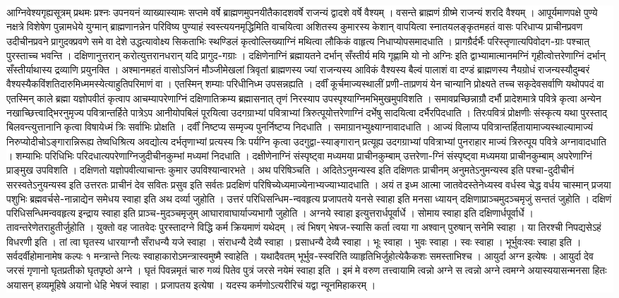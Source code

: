 आग्निवेश्यगृह्यसूत्रम् प्रथमः प्रश्नः उपनयनं व्याख्यास्यामः सप्तमे वर्षे
ब्राह्मणमुपनयीतैकादशवर्षे राजन्यं द्वादशे वर्षे वैश्यम् । वसन्ते
ब्राह्मणं ग्रीष्मे राजन्यं शरदि वैश्यम् । आपूर्यमाणपक्षे
पुण्ये नक्षत्रे विशेषेण पुन्नामधेये युग्मान् ब्राह्मणानन्नेन परिविष्य
पुण्याहं स्वस्त्ययनमृद्धिमिति वाचयित्वा अशितस्य कुमारस्य केशान्
वापयित्वा स्नातयलङ्कृतमहतं वासः परिधाप्य प्राचीनप्रवण उदीचीनप्रवने
प्रागुदक्प्रवणे समे वा देशे उद्धत्यावोक्ष्य सिकताभिः स्थण्डिलं
कृत्वोल्लिख्याग्निं मथित्वा लौकिकं वाहृत्य निधाप्योपसमादधाति ।
प्रागग्रैर्दर्भैः परिस्तृणात्यपिवोदग-ग्राः पश्चात्
पुरस्ताच्च भवन्ति । दक्षिणानुत्तरान्
करोत्युत्तरानधरान् यदि प्रागुद-गग्राः ।
दक्षिणेनाग्निं ब्रह्मायतने दर्भान् सँस्तीर्य मयि गृह्णामि यो नो अग्निः
इति द्वाभ्यामात्मानमग्निं गृहीत्वोत्तरेणाग्निं दर्भान् सँस्तीर्याथास्य
द्रव्याणि प्रयुनक्ति । अश्मानमहतं वासोऽजिनं मौञ्जीमेखलां त्रिवृतां
ब्राह्मणस्य ज्यां राजन्यस्य आविकं वैश्यस्य बैल्वं पालाशं वा दण्डं
ब्राह्मणस्य नैयग्रोधं राजन्यस्यौदुम्बरं
वैश्यस्यैकविंशतिदारुमिध्ममस्येत्याहुतिपरिमाणं
वा । एतस्मिन् शम्याः परिधीनिध्म उपसन्नह्यति । दर्वीं कूर्चमाज्यस्थालीं
प्रणी-ताप्रणयं येन चान्यानि प्रोक्ष्यते तच्च सकृदेवसर्वाणि यथोपपदं
वा एतस्मिन् काले ब्रह्मा यज्ञोपवीतं कृत्वाप आचम्यापरेणाग्निं
दक्षिणातिक्रम्य ब्रह्मासनात् तृणं निरस्याप
उपस्पृश्याग्निमभिमुखमुपविशति ।
समावप्रच्छिन्नाग्रौ दर्भौ प्रादेशमात्रे
पवित्रे कृत्वा अन्येन नखाच्छित्त्वाद्भिरनुमृज्य
पवित्रान्तर्हिते पात्रेऽप आनीयोपबिलं
पूरयित्वा उदगग्राभ्यां पवित्राभ्यां त्रिरुत्पूयोत्तरेणाग्निं
दर्भेषु सादयित्वा दर्भैरपिदधाति । तिरःपवित्रं प्रोक्षणीः संस्कृत्य यथा
पुरस्ताद् बिलवन्त्युत्तानानि कृत्वा विषायेध्मं त्रिः सर्वाभिः
प्रोक्षति । दर्वीं निष्टप्य सम्मृज्य पुनर्निष्टप्य निदधाति
। समाग्रानभ्युक्ष्याग्नावादधाति । आज्यं विलाप्य
पवित्रान्तर्हितायामाज्यस्थाल्यामाज्यं
निरुप्योदीचोऽङ्गारान्निरूह्य तेष्वधिश्रित्य अवद्योत्य दर्भतृणाभ्यां
प्रत्यस्य त्रिः पर्यग्नि कृत्वा उदगुद्वा-स्याङ्गारान्
प्रत्यूह्य उदगग्राभ्यां पवित्राभ्यां पुनराहार माज्यं
त्रिरुत्पूय पवित्रे अग्नावादधाति । शम्याभिः परिधिभिः
परिदधात्यपरेणाग्निजुदीचीनकुम्भां मध्यमां
निदधाति । दक्षीणेनाग्निं संस्पृष्ट्वा मध्यमया प्राचीनकुम्बाम्
उत्तरेणा-ग्निं संस्पृष्ट्वा मध्यमया प्राचीनकुम्बाम्
अपरेणाग्निं प्राङ्मुख उपविशति । दक्षिणतो यज्ञोपवीत्याचान्तः कुमार
उपविश्यान्वारभते । अथ परिषिञ्चति । अदितेऽनुमन्यस्व इति
दक्षिणतः प्राचीनम् अनुमतेऽनुमन्यस्व इति पश्चा-दुदीचीनं
सरस्वतेऽनुयन्यस्व इति उत्तरतः प्राचीनं देव सवितः प्रसुव इति सर्वतः
प्रदक्षिणं परिषिच्येध्यमाज्येनाभ्यज्याभ्यादधाति । अयं त इध्म आत्मा
जातवेदस्तेनेध्यस्व वर्धस्व चेद्ध वर्धय चास्मान् प्रजया पशुभिः
ब्रह्मवर्चसे-नान्नाद्येन समेधय स्वाहा इति अथ दर्व्या
जुहोति । उत्तरं परिधिसन्धिम-न्ववहृत्य प्रजापतये यनसे स्वाहा
इति मनसा ध्यायन् दक्षिणाप्राञ्चमुदञ्चमृजुं सन्ततं जुहोति । दक्षिणं
परिधिसन्धिमन्ववहृत्य इन्द्राय स्वाहा इति प्राञ्च-मुदञ्चमृजुम्
आघारावाघार्याज्यभागौ जुहोति । अग्नये स्वाहा
इत्युत्तरार्धपूर्वार्धे ।
सोमाय स्वाहा इति दक्षिणार्धपूर्वार्धे । तावन्तरेणेतराहुतीर्जुहोति ।
युक्तो वह जातवेदः पुरस्तादग्ने विद्धि कर्म क्रियमाणं यथेदम् । त्वं
भिषग् भेषज-स्यासि कर्ता त्वया गा अश्वान् पुरुषान् सनेमि स्वाहा । या
तिरश्ची निपद्यसेऽहं विधरणी इति । तां त्वा घृतस्य धारयाग्नौ
सँराधन्यै यजे स्वाहा । संराधन्यै देव्यै स्वाहा । प्रसाधन्यै
देव्यै स्वाहा । भूः स्वाहा । भुवः स्वाहा । स्वः स्वाहा ।
भूर्भुवःस्वः स्वाहा इति । सर्वदर्वीहोमानामेष कल्पः १
मन्त्रान्ते नित्यः स्वाहाकारोऽमन्त्रास्वमुष्मै स्वाहेति
। यथादैवतम् भूर्भुव-स्स्वरिति व्याहृतिभिर्जुहोत्येकैकशः समस्ताभिश्च ।
आयुर्दा अग्न इत्येषः । आयुर्दा देव जरसं गृणानो घृतप्रतीको घृतपृष्ठो
अग्ने । घृतं पिवन्नमृतं चारु गव्यं पितेव पुत्रं जरसे नयेमं स्वाहा
इति । इमं मे वरुण तत्त्वायामि त्वन्नो अग्ने स त्वन्नो अग्ने त्वमग्ने
अयास्ययासन्मनसा हितः अयासन् हव्यमूहिषे अयानो धेहि भेषजं स्वाहा ।
प्रजापतय इत्येषा । यदस्य कर्मणोऽत्यरीरिचं यद्वा न्यूनमिहाकरम् ।